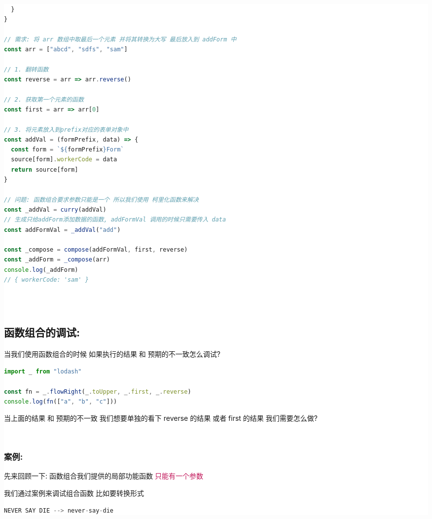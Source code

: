 ```js
  }
}

// 需求: 将 arr 数组中取最后一个元素 并将其转换为大写 最后放入到 addForm 中
const arr = ["abcd", "sdfs", "sam"]

// 1. 翻转函数
const reverse = arr => arr.reverse()

// 2. 获取第一个元素的函数
const first = arr => arr[0]

// 3. 将元素放入到prefix对应的表单对象中
const addVal = (formPrefix, data) => {
  const form = `${formPrefix}Form`
  source[form].workerCode = data
  return source[form]
}

// 问题: 函数组合要求参数只能是一个 所以我们使用 柯里化函数来解决
const _addVal = curry(addVal)
// 生成只给addForm添加数据的函数, addFormVal 调用的时候只需要传入 data
const addFormVal = _addVal("add")

const _compose = compose(addFormVal, first, reverse)
const _addForm = _compose(arr)
console.log(_addForm)
// { workerCode: 'sam' }
```

<br><br>

## 函数组合的调试:
当我们使用函数组合的时候 如果执行的结果 和 预期的不一致怎么调试?

```js
import _ from "lodash"

const fn = _.flowRight(_.toUpper, _.first, _.reverse)
console.log(fn(["a", "b", "c"])) 
```

当上面的结果 和 预期的不一致 我们想要单独的看下 reverse 的结果 或者 first 的结果 我们需要怎么做?

<br>

### 案例:
先来回顾一下: 函数组合我们提供的局部功能函数 <font color="#C2185B">只能有一个参数</font>  

我们通过案例来调试组合函数 比如要转换形式
```js
NEVER SAY DIE --> never-say-die
```
    